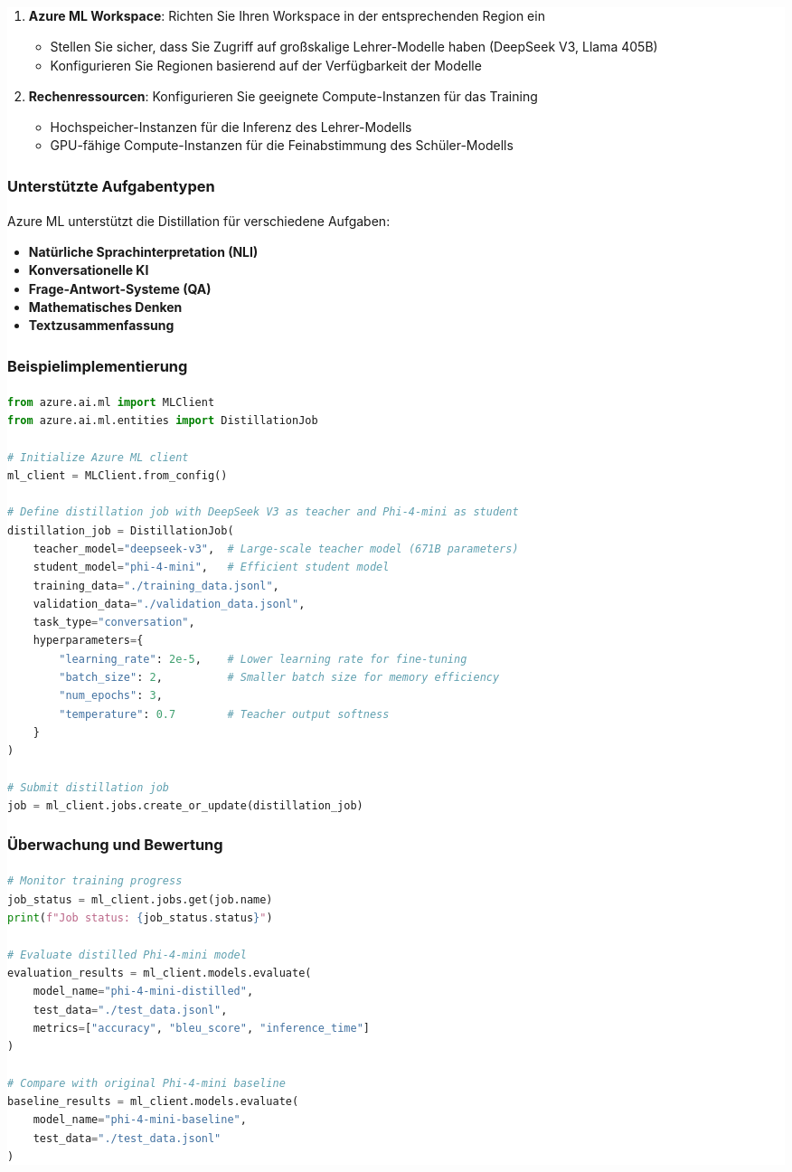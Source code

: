 1. **Azure ML Workspace**: Richten Sie Ihren Workspace in der entsprechenden Region ein
   - Stellen Sie sicher, dass Sie Zugriff auf großskalige Lehrer-Modelle haben (DeepSeek V3, Llama 405B)
   - Konfigurieren Sie Regionen basierend auf der Verfügbarkeit der Modelle

2. **Rechenressourcen**: Konfigurieren Sie geeignete Compute-Instanzen für das Training
   - Hochspeicher-Instanzen für die Inferenz des Lehrer-Modells
   - GPU-fähige Compute-Instanzen für die Feinabstimmung des Schüler-Modells

### Unterstützte Aufgabentypen

Azure ML unterstützt die Distillation für verschiedene Aufgaben:

- **Natürliche Sprachinterpretation (NLI)**
- **Konversationelle KI**
- **Frage-Antwort-Systeme (QA)**
- **Mathematisches Denken**
- **Textzusammenfassung**

### Beispielimplementierung

```python
from azure.ai.ml import MLClient
from azure.ai.ml.entities import DistillationJob

# Initialize Azure ML client
ml_client = MLClient.from_config()

# Define distillation job with DeepSeek V3 as teacher and Phi-4-mini as student
distillation_job = DistillationJob(
    teacher_model="deepseek-v3",  # Large-scale teacher model (671B parameters)
    student_model="phi-4-mini",   # Efficient student model
    training_data="./training_data.jsonl",
    validation_data="./validation_data.jsonl",
    task_type="conversation",
    hyperparameters={
        "learning_rate": 2e-5,    # Lower learning rate for fine-tuning
        "batch_size": 2,          # Smaller batch size for memory efficiency
        "num_epochs": 3,
        "temperature": 0.7        # Teacher output softness
    }
)

# Submit distillation job
job = ml_client.jobs.create_or_update(distillation_job)
```

### Überwachung und Bewertung

```python
# Monitor training progress
job_status = ml_client.jobs.get(job.name)
print(f"Job status: {job_status.status}")

# Evaluate distilled Phi-4-mini model
evaluation_results = ml_client.models.evaluate(
    model_name="phi-4-mini-distilled",
    test_data="./test_data.jsonl",
    metrics=["accuracy", "bleu_score", "inference_time"]
)

# Compare with original Phi-4-mini baseline
baseline_results = ml_client.models.evaluate(
    model_name="phi-4-mini-baseline",
    test_data="./test_data.jsonl"
)
```